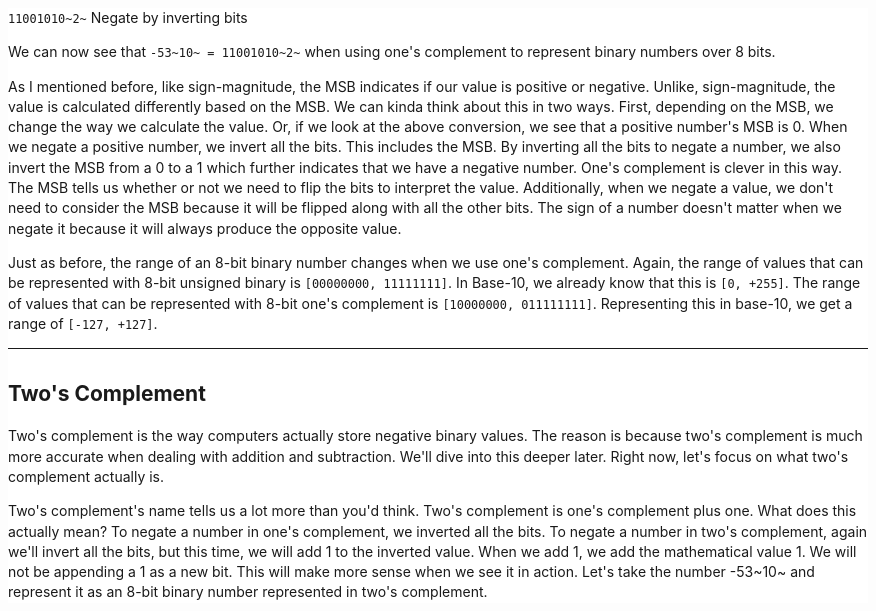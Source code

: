 </tr>
<tr>
<td></td>
<td><code>11001010~2~</code></td>
<td>Negate by inverting bits</td>
</tr>
</tbody>
</table>
</center>

We can now see that <code>-53~10~ = 11001010~2~</code> when using one's
complement to represent binary numbers over 8 bits.

As I mentioned before, like sign-magnitude, the MSB indicates if our value is
positive or negative.
Unlike, sign-magnitude, the value is calculated differently based on the MSB.
We can kinda think about this in two ways.
First, depending on the MSB, we change the way we calculate the value.
Or, if we look at the above conversion, we see that a positive number's MSB
is 0.
When we negate a positive number, we invert all the bits.
This includes the MSB.
By inverting all the bits to negate a number, we also invert the MSB from a 0 to
a 1 which further indicates that we have a negative number.
One's complement is clever in this way.
The MSB tells us whether or not we need to flip the bits to interpret the value.
Additionally, when we negate a value, we don't need to consider the MSB because
it will be flipped along with all the other bits.
The sign of a number doesn't matter when we negate it because it will always
produce the opposite value.

Just as before, the range of an 8-bit binary number changes when we use one's
complement.
Again, the range of values that can be represented with 8-bit unsigned binary is
`[00000000, 11111111]`.
In Base-10, we already know that this is `[0, +255]`.
The range of values that can be represented with 8-bit one's complement is
`[10000000, 011111111]`.
Representing this in base-10, we get a range of `[-127, +127]`.

---

## Two's Complement

Two's complement is the way computers actually store negative binary values.
The reason is because two's complement is much more accurate when dealing with
addition and subtraction.
We'll dive into this deeper later.
Right now, let's focus on what two's complement actually is.

Two's complement's name tells us a lot more than you'd think.
Two's complement is one's complement plus one.
What does this actually mean?
To negate a number in one's complement, we inverted all the bits.
To negate a number in two's complement, again we'll invert all the bits, but
this time, we will add 1 to the inverted value.
When we add 1, we add the mathematical value 1.
We will not be appending a 1 as a new bit.
This will make more sense when we see it in action.
Let's take the number -53~10~ and represent it as an 8-bit binary number
represented in two's complement.
